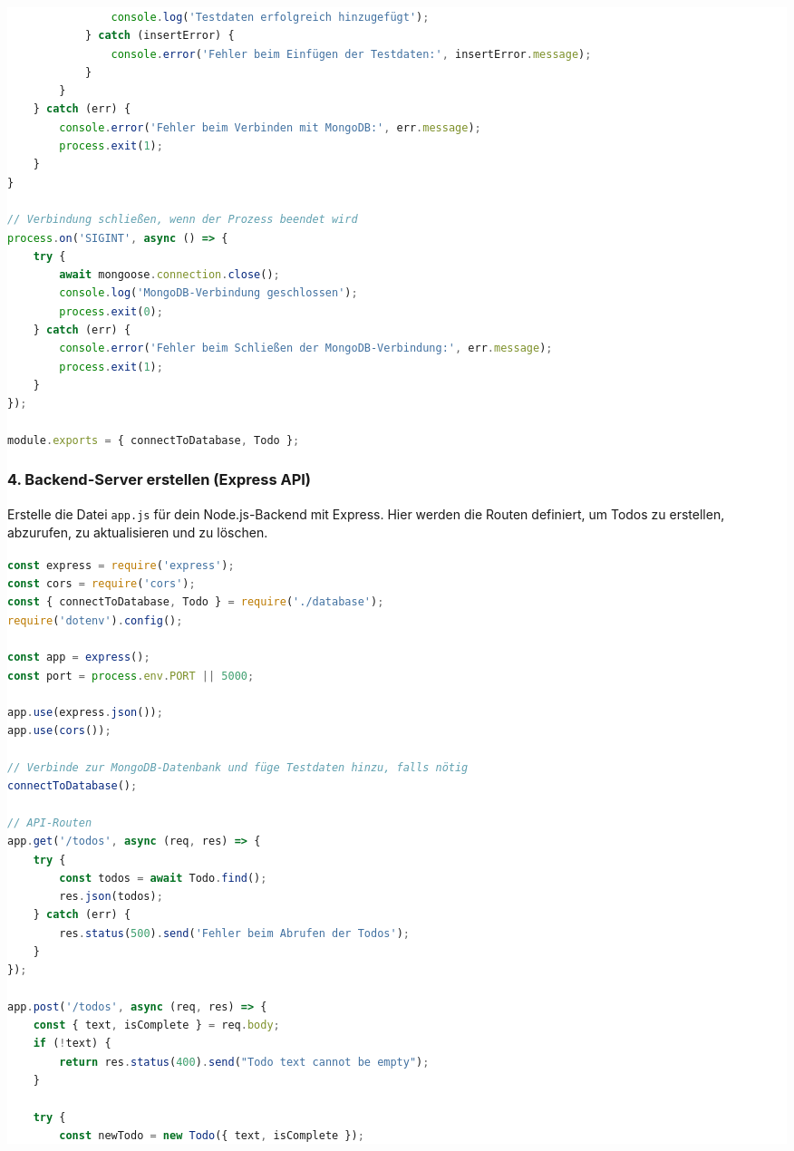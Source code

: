 ```javascript
                console.log('Testdaten erfolgreich hinzugefügt');
            } catch (insertError) {
                console.error('Fehler beim Einfügen der Testdaten:', insertError.message);
            }
        }
    } catch (err) {
        console.error('Fehler beim Verbinden mit MongoDB:', err.message);
        process.exit(1);
    }
}

// Verbindung schließen, wenn der Prozess beendet wird
process.on('SIGINT', async () => {
    try {
        await mongoose.connection.close();
        console.log('MongoDB-Verbindung geschlossen');
        process.exit(0);
    } catch (err) {
        console.error('Fehler beim Schließen der MongoDB-Verbindung:', err.message);
        process.exit(1);
    }
});

module.exports = { connectToDatabase, Todo };
```

### 4. **Backend-Server erstellen (Express API)**

Erstelle die Datei `app.js` für dein Node.js-Backend mit Express. Hier werden die Routen definiert, um Todos zu erstellen, abzurufen, zu aktualisieren und zu löschen.

```javascript
const express = require('express');
const cors = require('cors');
const { connectToDatabase, Todo } = require('./database');
require('dotenv').config();

const app = express();
const port = process.env.PORT || 5000;

app.use(express.json());
app.use(cors());

// Verbinde zur MongoDB-Datenbank und füge Testdaten hinzu, falls nötig
connectToDatabase();

// API-Routen
app.get('/todos', async (req, res) => {
    try {
        const todos = await Todo.find();
        res.json(todos);
    } catch (err) {
        res.status(500).send('Fehler beim Abrufen der Todos');
    }
});

app.post('/todos', async (req, res) => {
    const { text, isComplete } = req.body;
    if (!text) {
        return res.status(400).send("Todo text cannot be empty");
    }

    try {
        const newTodo = new Todo({ text, isComplete });
```